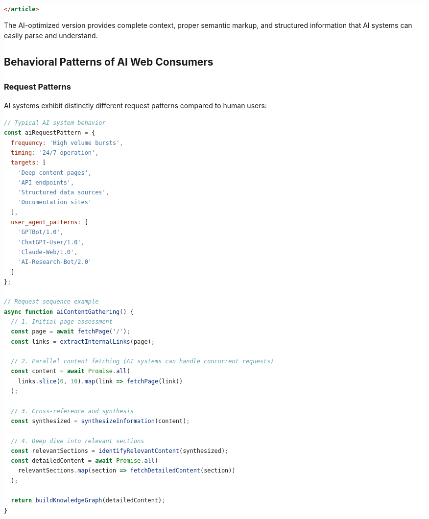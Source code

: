 ```html
</article>
```

The AI-optimized version provides complete context, proper semantic markup, and structured information that AI systems can easily parse and understand.

## Behavioral Patterns of AI Web Consumers

### Request Patterns

AI systems exhibit distinctly different request patterns compared to human users:

```javascript
// Typical AI system behavior
const aiRequestPattern = {
  frequency: 'High volume bursts',
  timing: '24/7 operation',
  targets: [
    'Deep content pages',
    'API endpoints', 
    'Structured data sources',
    'Documentation sites'
  ],
  user_agent_patterns: [
    'GPTBot/1.0',
    'ChatGPT-User/1.0', 
    'Claude-Web/1.0',
    'AI-Research-Bot/2.0'
  ]
};

// Request sequence example
async function aiContentGathering() {
  // 1. Initial page assessment
  const page = await fetchPage('/');
  const links = extractInternalLinks(page);
  
  // 2. Parallel content fetching (AI systems can handle concurrent requests)
  const content = await Promise.all(
    links.slice(0, 10).map(link => fetchPage(link))
  );
  
  // 3. Cross-reference and synthesis
  const synthesized = synthesizeInformation(content);
  
  // 4. Deep dive into relevant sections
  const relevantSections = identifyRelevantContent(synthesized);
  const detailedContent = await Promise.all(
    relevantSections.map(section => fetchDetailedContent(section))
  );
  
  return buildKnowledgeGraph(detailedContent);
}
```
